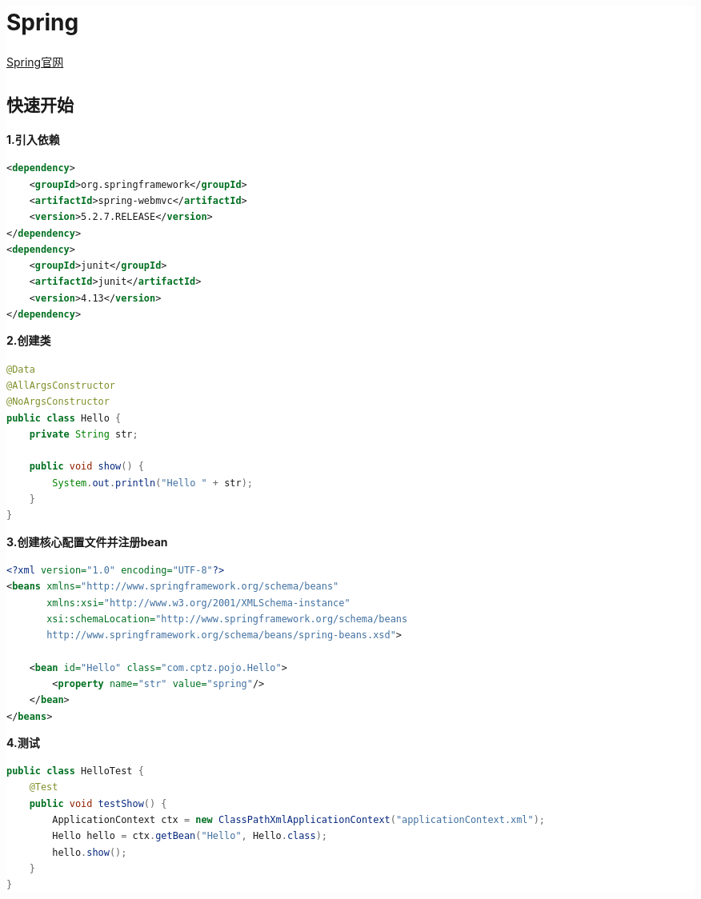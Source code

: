 # Spring

[Spring官网](https://docs.spring.io/spring/docs/current/spring-framework-reference/)

## 快速开始

__1.引入依赖__

```xml
<dependency>
    <groupId>org.springframework</groupId>
    <artifactId>spring-webmvc</artifactId>
    <version>5.2.7.RELEASE</version>
</dependency>
<dependency>
    <groupId>junit</groupId>
    <artifactId>junit</artifactId>
    <version>4.13</version>
</dependency>
```

__2.创建类__

```java
@Data
@AllArgsConstructor
@NoArgsConstructor
public class Hello {
    private String str;

    public void show() {
        System.out.println("Hello " + str);
    }
}
```

__3.创建核心配置文件并注册bean__

```xml
<?xml version="1.0" encoding="UTF-8"?>
<beans xmlns="http://www.springframework.org/schema/beans"
       xmlns:xsi="http://www.w3.org/2001/XMLSchema-instance"
       xsi:schemaLocation="http://www.springframework.org/schema/beans
       http://www.springframework.org/schema/beans/spring-beans.xsd">

    <bean id="Hello" class="com.cptz.pojo.Hello">
        <property name="str" value="spring"/>
    </bean>
</beans>
```

__4.测试__

```java
public class HelloTest {
    @Test
    public void testShow() {
        ApplicationContext ctx = new ClassPathXmlApplicationContext("applicationContext.xml");
        Hello hello = ctx.getBean("Hello", Hello.class);
        hello.show();
    }
}
```
